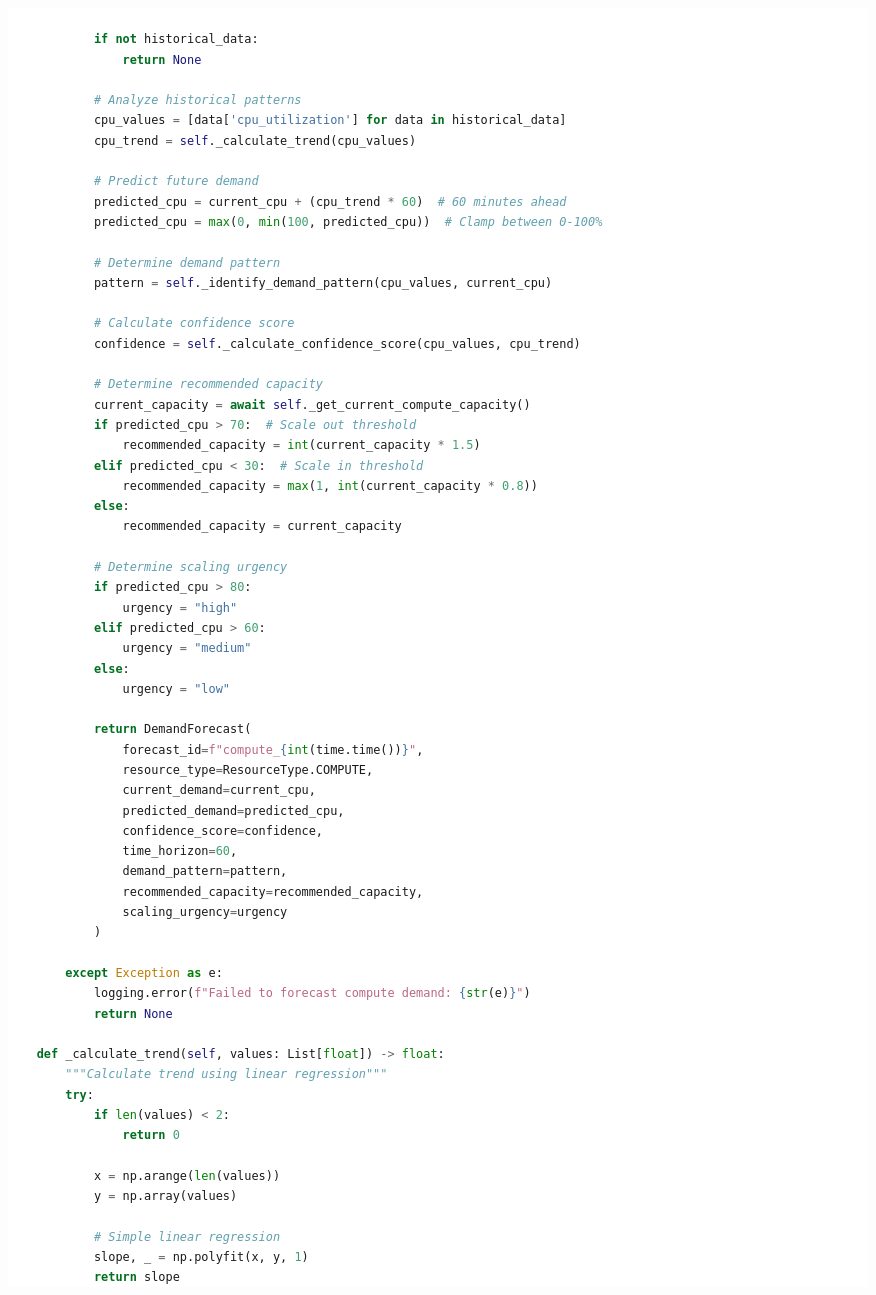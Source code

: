 ```python
            
            if not historical_data:
                return None
            
            # Analyze historical patterns
            cpu_values = [data['cpu_utilization'] for data in historical_data]
            cpu_trend = self._calculate_trend(cpu_values)
            
            # Predict future demand
            predicted_cpu = current_cpu + (cpu_trend * 60)  # 60 minutes ahead
            predicted_cpu = max(0, min(100, predicted_cpu))  # Clamp between 0-100%
            
            # Determine demand pattern
            pattern = self._identify_demand_pattern(cpu_values, current_cpu)
            
            # Calculate confidence score
            confidence = self._calculate_confidence_score(cpu_values, cpu_trend)
            
            # Determine recommended capacity
            current_capacity = await self._get_current_compute_capacity()
            if predicted_cpu > 70:  # Scale out threshold
                recommended_capacity = int(current_capacity * 1.5)
            elif predicted_cpu < 30:  # Scale in threshold
                recommended_capacity = max(1, int(current_capacity * 0.8))
            else:
                recommended_capacity = current_capacity
            
            # Determine scaling urgency
            if predicted_cpu > 80:
                urgency = "high"
            elif predicted_cpu > 60:
                urgency = "medium"
            else:
                urgency = "low"
            
            return DemandForecast(
                forecast_id=f"compute_{int(time.time())}",
                resource_type=ResourceType.COMPUTE,
                current_demand=current_cpu,
                predicted_demand=predicted_cpu,
                confidence_score=confidence,
                time_horizon=60,
                demand_pattern=pattern,
                recommended_capacity=recommended_capacity,
                scaling_urgency=urgency
            )
            
        except Exception as e:
            logging.error(f"Failed to forecast compute demand: {str(e)}")
            return None
    
    def _calculate_trend(self, values: List[float]) -> float:
        """Calculate trend using linear regression"""
        try:
            if len(values) < 2:
                return 0
            
            x = np.arange(len(values))
            y = np.array(values)
            
            # Simple linear regression
            slope, _ = np.polyfit(x, y, 1)
            return slope
```